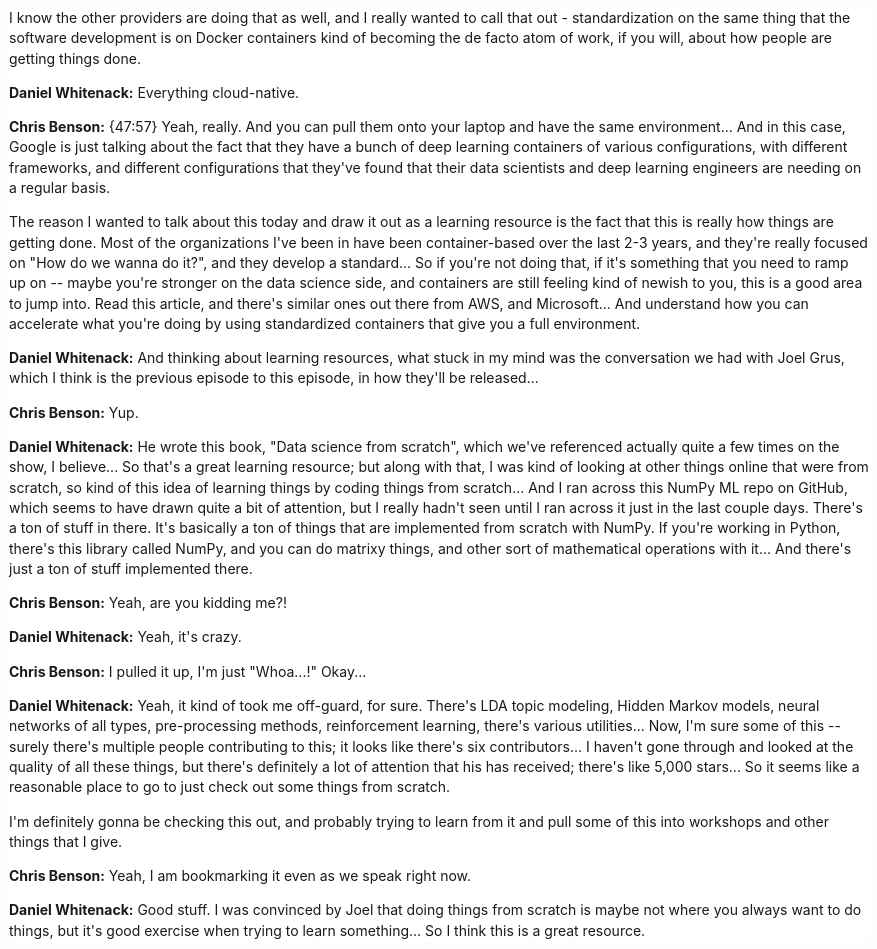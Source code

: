 I know the other providers are doing that as well, and I really wanted to call that out - standardization on the same thing that the software development is on Docker containers kind of becoming the de facto atom of work, if you will, about how people are getting things done.

**Daniel Whitenack:** Everything cloud-native.

**Chris Benson:** \{47:57\} Yeah, really. And you can pull them onto your laptop and have the same environment... And in this case, Google is just talking about the fact that they have a bunch of deep learning containers of various configurations, with different frameworks, and different configurations that they've found that their data scientists and deep learning engineers are needing on a regular basis.

The reason I wanted to talk about this today and draw it out as a learning resource is the fact that this is really how things are getting done. Most of the organizations I've been in have been container-based over the last 2-3 years, and they're really focused on "How do we wanna do it?", and they develop a standard... So if you're not doing that, if it's something that you need to ramp up on -- maybe you're stronger on the data science side, and containers are still feeling kind of newish to you, this is a good area to jump into. Read this article, and there's similar ones out there from AWS, and Microsoft... And understand how you can accelerate what you're doing by using standardized containers that give you a full environment.

**Daniel Whitenack:** And thinking about learning resources, what stuck in my mind was the conversation we had with Joel Grus, which I think is the previous episode to this episode, in how they'll be released...

**Chris Benson:** Yup.

**Daniel Whitenack:** He wrote this book, "Data science from scratch", which we've referenced actually quite a few times on the show, I believe... So that's a great learning resource; but along with that, I was kind of looking at other things online that were from scratch, so kind of this idea of learning things by coding things from scratch... And I ran across this NumPy ML repo on GitHub, which seems to have drawn quite a bit of attention, but I really hadn't seen until I ran across it just in the last couple days. There's a ton of stuff in there. It's basically a ton of things that are implemented from scratch with NumPy. If you're working in Python, there's this library called NumPy, and you can do matrixy things, and other sort of mathematical operations with it... And there's just a ton of stuff implemented there.

**Chris Benson:** Yeah, are you kidding me?!

**Daniel Whitenack:** Yeah, it's crazy.

**Chris Benson:** I pulled it up, I'm just "Whoa...!" Okay...

**Daniel Whitenack:** Yeah, it kind of took me off-guard, for sure. There's LDA topic modeling, Hidden Markov models, neural networks of all types, pre-processing methods, reinforcement learning, there's various utilities... Now, I'm sure some of this -- surely there's multiple people contributing to this; it looks like there's six contributors... I haven't gone through and looked at the quality of all these things, but there's definitely a lot of attention that his has received; there's like 5,000 stars... So it seems like a reasonable place to go to just check out some things from scratch.

I'm definitely gonna be checking this out, and probably trying to learn from it and pull some of this into workshops and other things that I give.

**Chris Benson:** Yeah, I am bookmarking it even as we speak right now.

**Daniel Whitenack:** Good stuff. I was convinced by Joel that doing things from scratch is maybe not where you always want to do things, but it's good exercise when trying to learn something... So I think this is a great resource.
